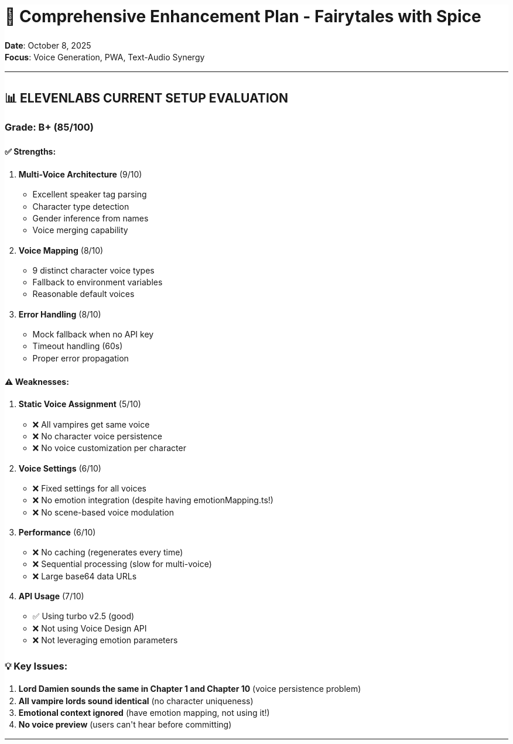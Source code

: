 # 🚀 Comprehensive Enhancement Plan - Fairytales with Spice

**Date**: October 8, 2025  
**Focus**: Voice Generation, PWA, Text-Audio Synergy

---

## 📊 ELEVENLABS CURRENT SETUP EVALUATION

### Grade: B+ (85/100)

#### ✅ **Strengths**:
1. **Multi-Voice Architecture** (9/10)
   - Excellent speaker tag parsing
   - Character type detection
   - Gender inference from names
   - Voice merging capability

2. **Voice Mapping** (8/10)
   - 9 distinct character voice types
   - Fallback to environment variables
   - Reasonable default voices

3. **Error Handling** (8/10)
   - Mock fallback when no API key
   - Timeout handling (60s)
   - Proper error propagation

#### ⚠️ **Weaknesses**:
1. **Static Voice Assignment** (5/10)
   - ❌ All vampires get same voice
   - ❌ No character voice persistence
   - ❌ No voice customization per character

2. **Voice Settings** (6/10)
   - ❌ Fixed settings for all voices
   - ❌ No emotion integration (despite having emotionMapping.ts!)
   - ❌ No scene-based voice modulation

3. **Performance** (6/10)
   - ❌ No caching (regenerates every time)
   - ❌ Sequential processing (slow for multi-voice)
   - ❌ Large base64 data URLs

4. **API Usage** (7/10)
   - ✅ Using turbo v2.5 (good)
   - ❌ Not using Voice Design API
   - ❌ Not leveraging emotion parameters

### 💡 **Key Issues**:
1. **Lord Damien sounds the same in Chapter 1 and Chapter 10** (voice persistence problem)
2. **All vampire lords sound identical** (no character uniqueness)
3. **Emotional context ignored** (have emotion mapping, not using it!)
4. **No voice preview** (users can't hear before committing)

---